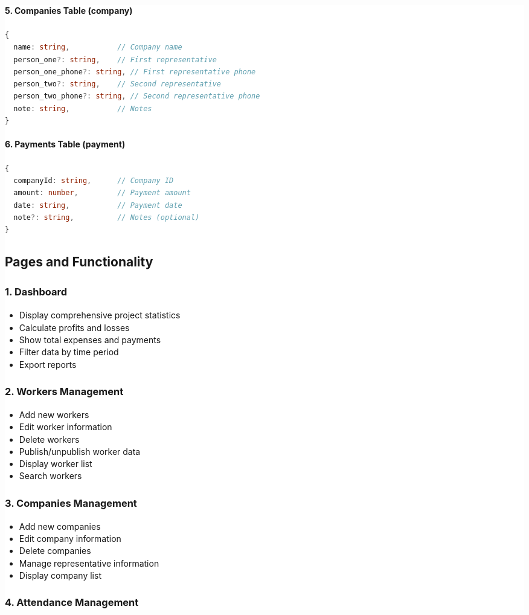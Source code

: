 #### 5. Companies Table (company)

```typescript
{
  name: string,           // Company name
  person_one?: string,    // First representative
  person_one_phone?: string, // First representative phone
  person_two?: string,    // Second representative
  person_two_phone?: string, // Second representative phone
  note: string,           // Notes
}
```

#### 6. Payments Table (payment)

```typescript
{
  companyId: string,      // Company ID
  amount: number,         // Payment amount
  date: string,           // Payment date
  note?: string,          // Notes (optional)
}
```

## Pages and Functionality

### 1. Dashboard

- Display comprehensive project statistics
- Calculate profits and losses
- Show total expenses and payments
- Filter data by time period
- Export reports

### 2. Workers Management

- Add new workers
- Edit worker information
- Delete workers
- Publish/unpublish worker data
- Display worker list
- Search workers

### 3. Companies Management

- Add new companies
- Edit company information
- Delete companies
- Manage representative information
- Display company list

### 4. Attendance Management
